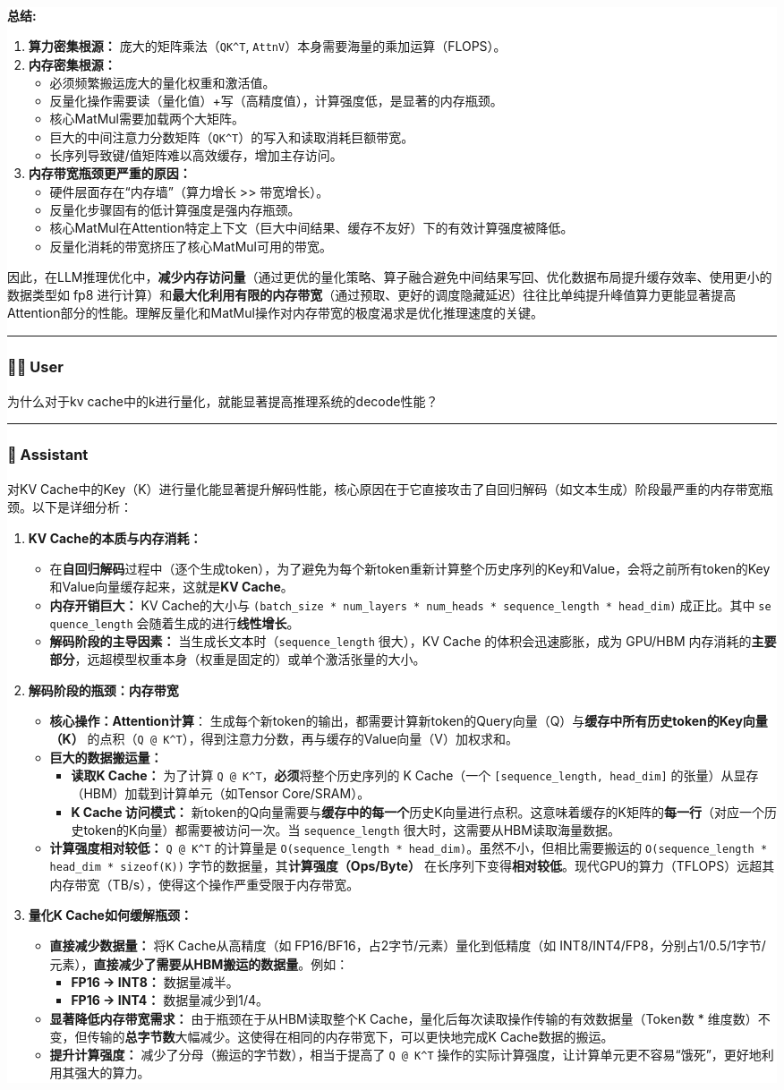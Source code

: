 **总结:**

1.  **算力密集根源：** 庞大的矩阵乘法（`QK^T`, `AttnV`）本身需要海量的乘加运算（FLOPS）。
2.  **内存密集根源：**
    *   必须频繁搬运庞大的量化权重和激活值。
    *   反量化操作需要读（量化值）+写（高精度值），计算强度低，是显著的内存瓶颈。
    *   核心MatMul需要加载两个大矩阵。
    *   巨大的中间注意力分数矩阵（`QK^T`）的写入和读取消耗巨额带宽。
    *   长序列导致键/值矩阵难以高效缓存，增加主存访问。
3.  **内存带宽瓶颈更严重的原因：**
    *   硬件层面存在“内存墙”（算力增长 >> 带宽增长）。
    *   反量化步骤固有的低计算强度是强内存瓶颈。
    *   核心MatMul在Attention特定上下文（巨大中间结果、缓存不友好）下的有效计算强度被降低。
    *   反量化消耗的带宽挤压了核心MatMul可用的带宽。

因此，在LLM推理优化中，**减少内存访问量**（通过更优的量化策略、算子融合避免中间结果写回、优化数据布局提升缓存效率、使用更小的数据类型如 fp8 进行计算）和**最大化利用有限的内存带宽**（通过预取、更好的调度隐藏延迟）往往比单纯提升峰值算力更能显著提高Attention部分的性能。理解反量化和MatMul操作对内存带宽的极度渴求是优化推理速度的关键。

---

### 🧑‍💻 User

为什么对于kv cache中的k进行量化，就能显著提高推理系统的decode性能？

---

### 🤖 Assistant

对KV Cache中的Key（K）进行量化能显著提升解码性能，核心原因在于它直接攻击了自回归解码（如文本生成）阶段最严重的内存带宽瓶颈。以下是详细分析：

1.  **KV Cache的本质与内存消耗：**
    *   在**自回归解码**过程中（逐个生成token），为了避免为每个新token重新计算整个历史序列的Key和Value，会将之前所有token的Key和Value向量缓存起来，这就是**KV Cache**。
    *   **内存开销巨大：** KV Cache的大小与 `(batch_size * num_layers * num_heads * sequence_length * head_dim)` 成正比。其中 `sequence_length` 会随着生成的进行**线性增长**。
    *   **解码阶段的主导因素：** 当生成长文本时（`sequence_length` 很大），KV Cache 的体积会迅速膨胀，成为 GPU/HBM 内存消耗的**主要部分**，远超模型权重本身（权重是固定的）或单个激活张量的大小。

2.  **解码阶段的瓶颈：内存带宽**
    *   **核心操作：Attention计算**： 生成每个新token的输出，都需要计算新token的Query向量（Q）与**缓存中所有历史token的Key向量（K）** 的点积（`Q @ K^T`），得到注意力分数，再与缓存的Value向量（V）加权求和。
    *   **巨大的数据搬运量：**
        *   **读取K Cache：** 为了计算 `Q @ K^T`，**必须**将整个历史序列的 K Cache（一个 `[sequence_length, head_dim]` 的张量）从显存（HBM）加载到计算单元（如Tensor Core/SRAM）。
        *   **K Cache 访问模式：** 新token的Q向量需要与**缓存中的每一个**历史K向量进行点积。这意味着缓存的K矩阵的**每一行**（对应一个历史token的K向量）都需要被访问一次。当 `sequence_length` 很大时，这需要从HBM读取海量数据。
    *   **计算强度相对较低：** `Q @ K^T` 的计算量是 `O(sequence_length * head_dim)`。虽然不小，但相比需要搬运的 `O(sequence_length * head_dim * sizeof(K))` 字节的数据量，其**计算强度（Ops/Byte）** 在长序列下变得**相对较低**。现代GPU的算力（TFLOPS）远超其内存带宽（TB/s），使得这个操作严重受限于内存带宽。

3.  **量化K Cache如何缓解瓶颈：**
    *   **直接减少数据量：** 将K Cache从高精度（如 FP16/BF16，占2字节/元素）量化到低精度（如 INT8/INT4/FP8，分别占1/0.5/1字节/元素），**直接减少了需要从HBM搬运的数据量**。例如：
        *   **FP16 -> INT8：** 数据量减半。
        *   **FP16 -> INT4：** 数据量减少到1/4。
    *   **显著降低内存带宽需求：** 由于瓶颈在于从HBM读取整个K Cache，量化后每次读取操作传输的有效数据量（Token数 * 维度数）不变，但传输的**总字节数**大幅减少。这使得在相同的内存带宽下，可以更快地完成K Cache数据的搬运。
    *   **提升计算强度：** 减少了分母（搬运的字节数），相当于提高了 `Q @ K^T` 操作的实际计算强度，让计算单元更不容易“饿死”，更好地利用其强大的算力。
